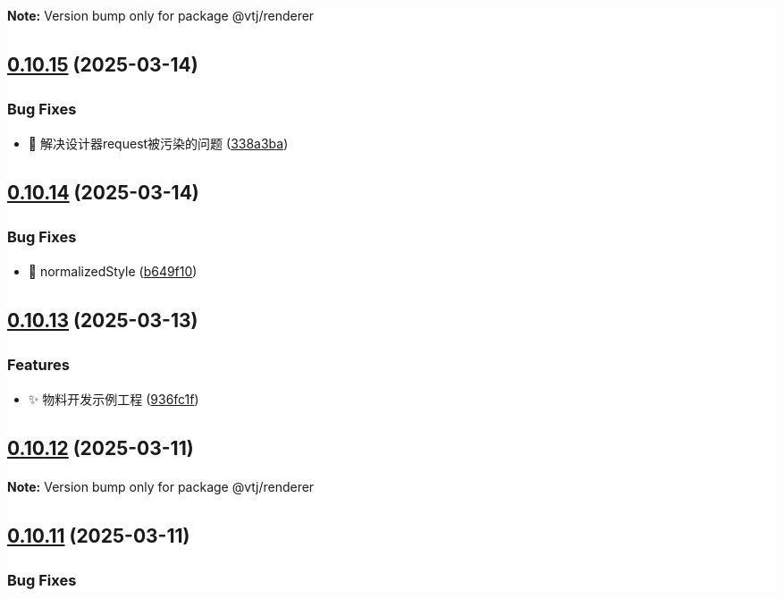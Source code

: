 **Note:** Version bump only for package @vtj/renderer





## [0.10.15](https://gitee.com/newgateway/vtj/compare/@vtj/renderer@0.10.14...@vtj/renderer@0.10.15) (2025-03-14)


### Bug Fixes

* 🐛 解决设计器request被污染的问题 ([338a3ba](https://gitee.com/newgateway/vtj/commits/338a3baedbb21ae41c489b4932b9004da80c36cc))





## [0.10.14](https://gitee.com/newgateway/vtj/compare/@vtj/renderer@0.10.13...@vtj/renderer@0.10.14) (2025-03-14)


### Bug Fixes

* 🐛 normalizedStyle ([b649f10](https://gitee.com/newgateway/vtj/commits/b649f109af7b11f29fcc51b523185c3302706d9a))





## [0.10.13](https://gitee.com/newgateway/vtj/compare/@vtj/renderer@0.10.12...@vtj/renderer@0.10.13) (2025-03-13)


### Features

* ✨ 物料开发示例工程 ([936fc1f](https://gitee.com/newgateway/vtj/commits/936fc1fe6afcd22cee0c988a88cba389bd583439))





## [0.10.12](https://gitee.com/newgateway/vtj/compare/@vtj/renderer@0.10.11...@vtj/renderer@0.10.12) (2025-03-11)

**Note:** Version bump only for package @vtj/renderer





## [0.10.11](https://gitee.com/newgateway/vtj/compare/@vtj/renderer@0.10.10...@vtj/renderer@0.10.11) (2025-03-11)


### Bug Fixes
